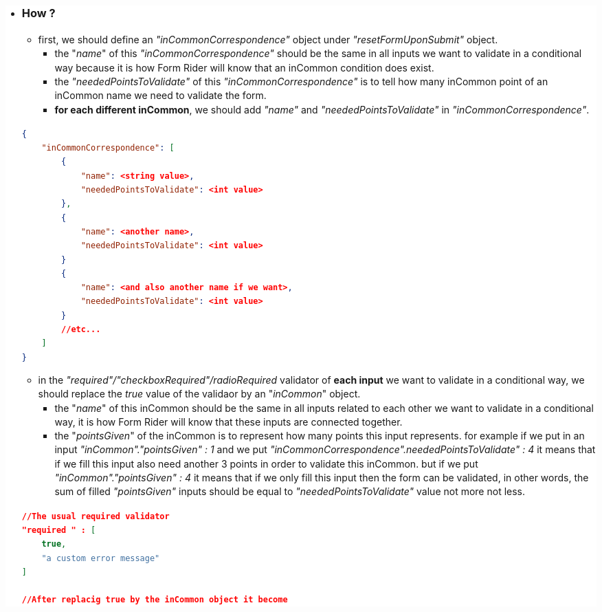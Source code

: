 - ### **How ?**
   - first, we should define an _"inCommonCorrespondence"_ object under _"resetFormUponSubmit"_ object.
      - the "_name_" of this _"inCommonCorrespondence"_ should be the same in all inputs we want to validate in a conditional way because it is how Form Rider will know that an inCommon condition does exist.
     - the _"neededPointsToValidate"_ of this _"inCommonCorrespondence"_ is to tell how many inCommon point of an inCommon name we need to validate the form.
     - __for each different inCommon__, we should add _"name"_ and _"neededPointsToValidate"_ in _"inCommonCorrespondence"_.

    ```JSON
    {
        "inCommonCorrespondence": [
            {
                "name": <string value>,
                "neededPointsToValidate": <int value>
            },
            {
                "name": <another name>,
                "neededPointsToValidate": <int value>
            }
            {
                "name": <and also another name if we want>,
                "neededPointsToValidate": <int value>
            }
            //etc...
        ]    
    }
    ```


    - in the _"required"/"checkboxRequired"/radioRequired_ validator of __each input__ we want to validate in a conditional way, we should replace the _true_ value of the validaor by an "_inCommon_" object.
      - the "_name_" of this inCommon should be the same in all inputs related to each other we want to validate in a conditional way, it is how Form Rider will know that these inputs are connected together.
      - the "_pointsGiven_" of the inCommon is to represent how many points this input represents. for example if we put in an input _"inCommon"."pointsGiven" : 1_ and we put _"inCommonCorrespondence".neededPointsToValidate" : 4_ it means that if we fill this input also need another 3 points in order to validate this inCommon. but if we put  _"inCommon"."pointsGiven" : 4_ it means that if we only fill this input then the form can be validated, in other words, the sum of filled _"pointsGiven"_ inputs should be equal to _"neededPointsToValidate"_ value not more not less.

    ```JSON
    //The usual required validator
    "required " : [
        true,
        "a custom error message"
    ]

    //After replacig true by the inCommon object it become
